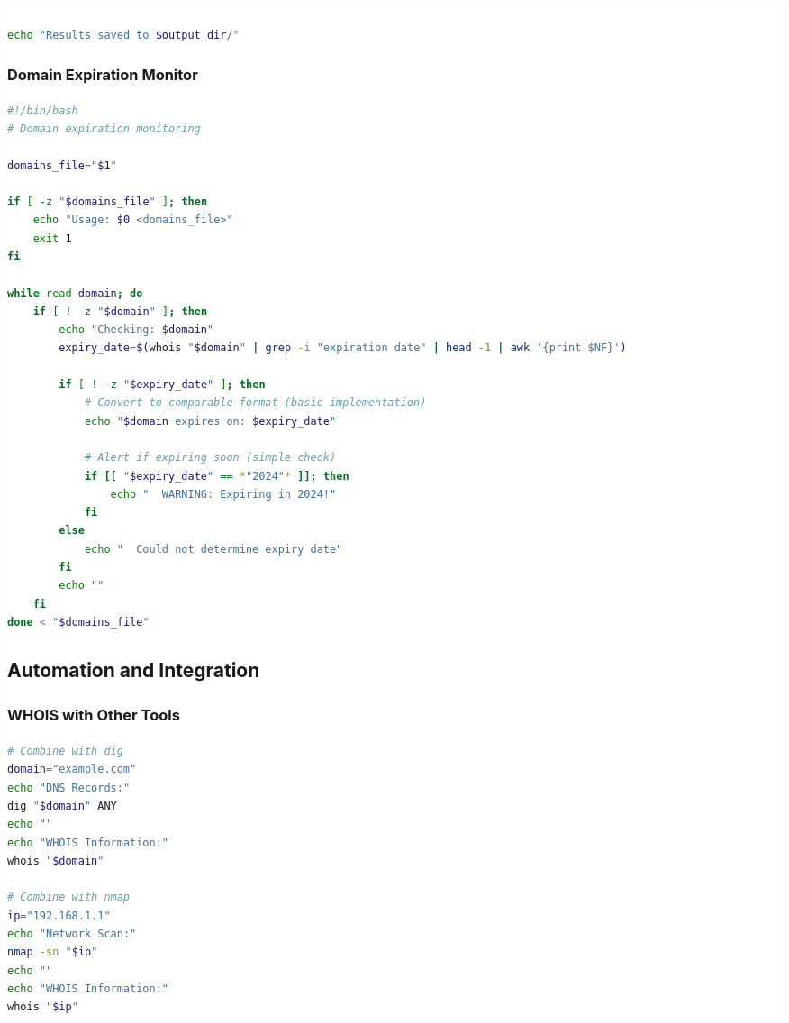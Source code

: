 ```bash

echo "Results saved to $output_dir/"
```

### Domain Expiration Monitor
```bash
#!/bin/bash
# Domain expiration monitoring

domains_file="$1"

if [ -z "$domains_file" ]; then
    echo "Usage: $0 <domains_file>"
    exit 1
fi

while read domain; do
    if [ ! -z "$domain" ]; then
        echo "Checking: $domain"
        expiry_date=$(whois "$domain" | grep -i "expiration date" | head -1 | awk '{print $NF}')

        if [ ! -z "$expiry_date" ]; then
            # Convert to comparable format (basic implementation)
            echo "$domain expires on: $expiry_date"

            # Alert if expiring soon (simple check)
            if [[ "$expiry_date" == *"2024"* ]]; then
                echo "  WARNING: Expiring in 2024!"
            fi
        else
            echo "  Could not determine expiry date"
        fi
        echo ""
    fi
done < "$domains_file"
```

## Automation and Integration

### WHOIS with Other Tools
```bash
# Combine with dig
domain="example.com"
echo "DNS Records:"
dig "$domain" ANY
echo ""
echo "WHOIS Information:"
whois "$domain"

# Combine with nmap
ip="192.168.1.1"
echo "Network Scan:"
nmap -sn "$ip"
echo ""
echo "WHOIS Information:"
whois "$ip"
```
